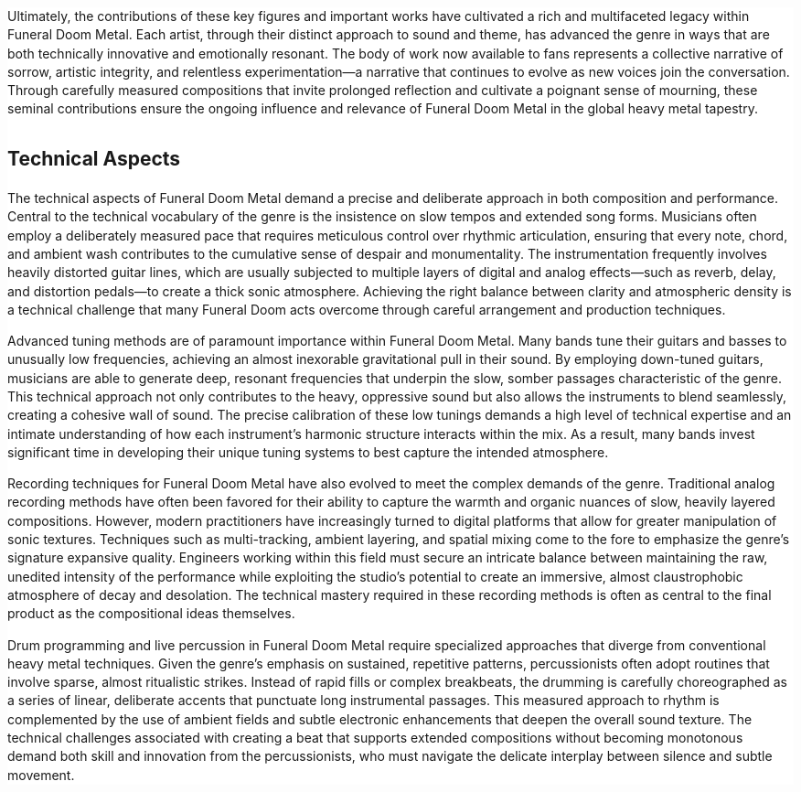 Ultimately, the contributions of these key figures and important works have cultivated a rich and multifaceted legacy within Funeral Doom Metal. Each artist, through their distinct approach to sound and theme, has advanced the genre in ways that are both technically innovative and emotionally resonant. The body of work now available to fans represents a collective narrative of sorrow, artistic integrity, and relentless experimentation—a narrative that continues to evolve as new voices join the conversation. Through carefully measured compositions that invite prolonged reflection and cultivate a poignant sense of mourning, these seminal contributions ensure the ongoing influence and relevance of Funeral Doom Metal in the global heavy metal tapestry.


## Technical Aspects

The technical aspects of Funeral Doom Metal demand a precise and deliberate approach in both composition and performance. Central to the technical vocabulary of the genre is the insistence on slow tempos and extended song forms. Musicians often employ a deliberately measured pace that requires meticulous control over rhythmic articulation, ensuring that every note, chord, and ambient wash contributes to the cumulative sense of despair and monumentality. The instrumentation frequently involves heavily distorted guitar lines, which are usually subjected to multiple layers of digital and analog effects—such as reverb, delay, and distortion pedals—to create a thick sonic atmosphere. Achieving the right balance between clarity and atmospheric density is a technical challenge that many Funeral Doom acts overcome through careful arrangement and production techniques.

Advanced tuning methods are of paramount importance within Funeral Doom Metal. Many bands tune their guitars and basses to unusually low frequencies, achieving an almost inexorable gravitational pull in their sound. By employing down-tuned guitars, musicians are able to generate deep, resonant frequencies that underpin the slow, somber passages characteristic of the genre. This technical approach not only contributes to the heavy, oppressive sound but also allows the instruments to blend seamlessly, creating a cohesive wall of sound. The precise calibration of these low tunings demands a high level of technical expertise and an intimate understanding of how each instrument’s harmonic structure interacts within the mix. As a result, many bands invest significant time in developing their unique tuning systems to best capture the intended atmosphere.

Recording techniques for Funeral Doom Metal have also evolved to meet the complex demands of the genre. Traditional analog recording methods have often been favored for their ability to capture the warmth and organic nuances of slow, heavily layered compositions. However, modern practitioners have increasingly turned to digital platforms that allow for greater manipulation of sonic textures. Techniques such as multi-tracking, ambient layering, and spatial mixing come to the fore to emphasize the genre’s signature expansive quality. Engineers working within this field must secure an intricate balance between maintaining the raw, unedited intensity of the performance while exploiting the studio’s potential to create an immersive, almost claustrophobic atmosphere of decay and desolation. The technical mastery required in these recording methods is often as central to the final product as the compositional ideas themselves.

Drum programming and live percussion in Funeral Doom Metal require specialized approaches that diverge from conventional heavy metal techniques. Given the genre’s emphasis on sustained, repetitive patterns, percussionists often adopt routines that involve sparse, almost ritualistic strikes. Instead of rapid fills or complex breakbeats, the drumming is carefully choreographed as a series of linear, deliberate accents that punctuate long instrumental passages. This measured approach to rhythm is complemented by the use of ambient fields and subtle electronic enhancements that deepen the overall sound texture. The technical challenges associated with creating a beat that supports extended compositions without becoming monotonous demand both skill and innovation from the percussionists, who must navigate the delicate interplay between silence and subtle movement.
